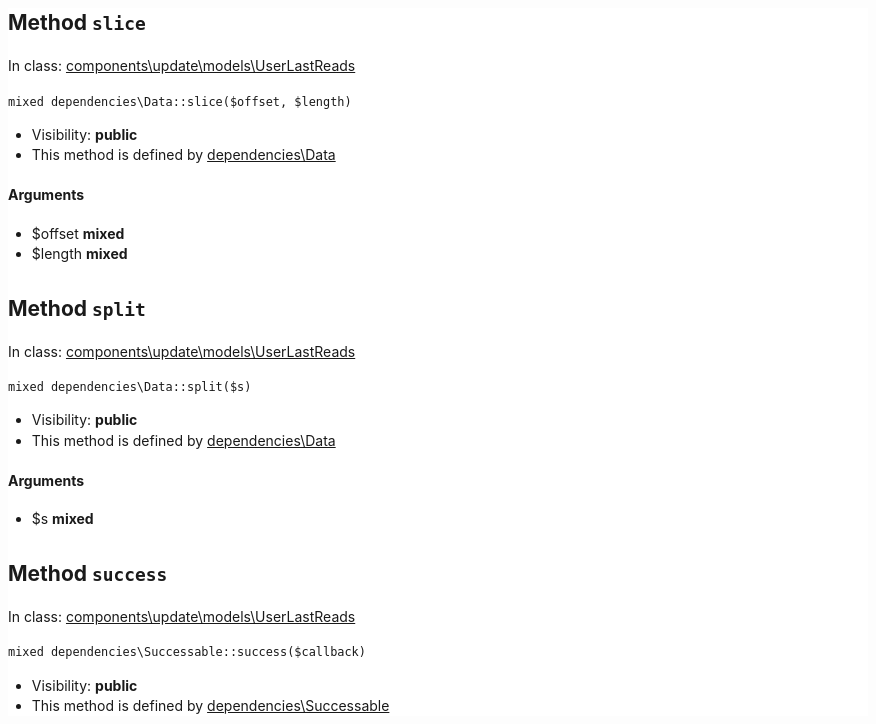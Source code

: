 




## Method `slice`
In class: [components\update\models\UserLastReads](#top)

```
mixed dependencies\Data::slice($offset, $length)
```





* Visibility: **public**
* This method is defined by [dependencies\Data](../../../dependencies/Data.md)

#### Arguments

* $offset **mixed**
* $length **mixed**






## Method `split`
In class: [components\update\models\UserLastReads](#top)

```
mixed dependencies\Data::split($s)
```





* Visibility: **public**
* This method is defined by [dependencies\Data](../../../dependencies/Data.md)

#### Arguments

* $s **mixed**






## Method `success`
In class: [components\update\models\UserLastReads](#top)

```
mixed dependencies\Successable::success($callback)
```





* Visibility: **public**
* This method is defined by [dependencies\Successable](../../../dependencies/Successable.md)
